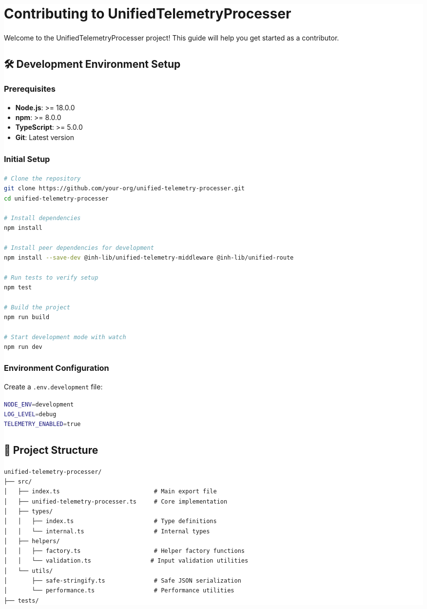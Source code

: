 # Contributing to UnifiedTelemetryProcesser

Welcome to the UnifiedTelemetryProcesser project! This guide will help you get started as a contributor.

## 🛠️ **Development Environment Setup**

### Prerequisites

- **Node.js**: >= 18.0.0
- **npm**: >= 8.0.0
- **TypeScript**: >= 5.0.0
- **Git**: Latest version

### Initial Setup

```bash
# Clone the repository
git clone https://github.com/your-org/unified-telemetry-processer.git
cd unified-telemetry-processer

# Install dependencies
npm install

# Install peer dependencies for development
npm install --save-dev @inh-lib/unified-telemetry-middleware @inh-lib/unified-route

# Run tests to verify setup
npm test

# Build the project
npm run build

# Start development mode with watch
npm run dev
```

### Environment Configuration

Create a `.env.development` file:

```bash
NODE_ENV=development
LOG_LEVEL=debug
TELEMETRY_ENABLED=true
```

## 📁 **Project Structure**

```
unified-telemetry-processer/
├── src/
│   ├── index.ts                           # Main export file
│   ├── unified-telemetry-processer.ts     # Core implementation
│   ├── types/
│   │   ├── index.ts                       # Type definitions
│   │   └── internal.ts                    # Internal types
│   ├── helpers/
│   │   ├── factory.ts                     # Helper factory functions
│   │   └── validation.ts                 # Input validation utilities
│   └── utils/
│       ├── safe-stringify.ts              # Safe JSON serialization
│       └── performance.ts                 # Performance utilities
├── tests/
```